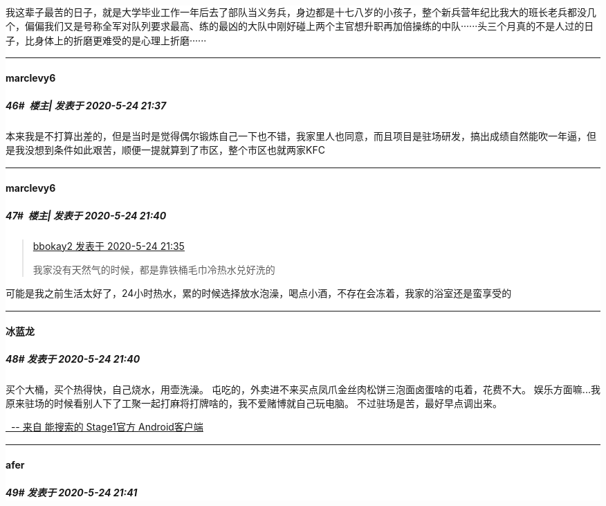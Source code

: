 我这辈子最苦的日子，就是大学毕业工作一年后去了部队当义务兵，身边都是十七八岁的小孩子，整个新兵营年纪比我大的班长老兵都没几个，偏偏我们又是号称全军对队列要求最高、练的最凶的大队中刚好碰上两个主官想升职再加倍操练的中队······头三个月真的不是人过的日子，比身体上的折磨更难受的是心理上折磨······







-----

####  marclevy6  
##### 46#         楼主| 发表于 2020-5-24 21:37




本来我是不打算出差的，但是当时是觉得偶尔锻炼自己一下也不错，我家里人也同意，而且项目是驻场研发，搞出成绩自然能吹一年逼，但是我没想到条件如此艰苦，顺便一提就算到了市区，整个市区也就两家KFC







-----

####  marclevy6  
##### 47#         楼主| 发表于 2020-5-24 21:40



<blockquote><a href="httphttps://bbs.saraba1st.com/2b/forum.php?mod=redirect&amp;goto=findpost&amp;pid=47544210&amp;ptid=1937383" target="_blank">bbokay2 发表于 2020-5-24 21:35</a>

我家没有天然气的时候，都是靠铁桶毛巾冷热水兑好洗的</blockquote>
可能是我之前生活太好了，24小时热水，累的时候选择放水泡澡，喝点小酒，不存在会冻着，我家的浴室还是蛮享受的







-----

####  冰蓝龙  
##### 48#       发表于 2020-5-24 21:40




买个大桶，买个热得快，自己烧水，用壶洗澡。
屯吃的，外卖进不来买点凤爪金丝肉松饼三泡面卤蛋啥的屯着，花费不大。
娱乐方面嘛...我原来驻场的时候看别人下了工聚一起打麻将打牌啥的，我不爱赌博就自己玩电脑。
不过驻场是苦，最好早点调出来。

[  -- 来自 能搜索的 Stage1官方 Android客户端](https://www.coolapk.com/apk/140634)







-----

####  afer  
##### 49#       发表于 2020-5-24 21:41
